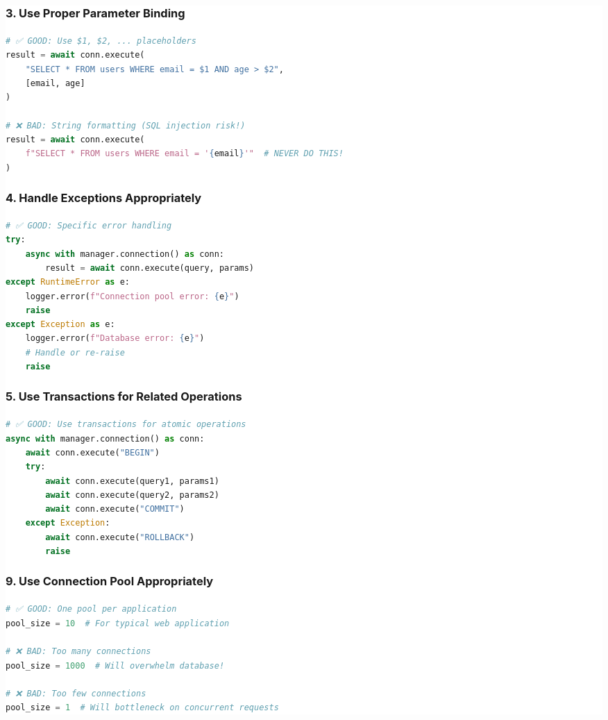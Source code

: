 ### 3. Use Proper Parameter Binding

```python
# ✅ GOOD: Use $1, $2, ... placeholders
result = await conn.execute(
    "SELECT * FROM users WHERE email = $1 AND age > $2",
    [email, age]
)

# ❌ BAD: String formatting (SQL injection risk!)
result = await conn.execute(
    f"SELECT * FROM users WHERE email = '{email}'"  # NEVER DO THIS!
)
```

### 4. Handle Exceptions Appropriately

```python
# ✅ GOOD: Specific error handling
try:
    async with manager.connection() as conn:
        result = await conn.execute(query, params)
except RuntimeError as e:
    logger.error(f"Connection pool error: {e}")
    raise
except Exception as e:
    logger.error(f"Database error: {e}")
    # Handle or re-raise
    raise
```

### 5. Use Transactions for Related Operations

```python
# ✅ GOOD: Use transactions for atomic operations
async with manager.connection() as conn:
    await conn.execute("BEGIN")
    try:
        await conn.execute(query1, params1)
        await conn.execute(query2, params2)
        await conn.execute("COMMIT")
    except Exception:
        await conn.execute("ROLLBACK")
        raise
```

### 9. Use Connection Pool Appropriately

```python
# ✅ GOOD: One pool per application
pool_size = 10  # For typical web application

# ❌ BAD: Too many connections
pool_size = 1000  # Will overwhelm database!

# ❌ BAD: Too few connections
pool_size = 1  # Will bottleneck on concurrent requests
```
